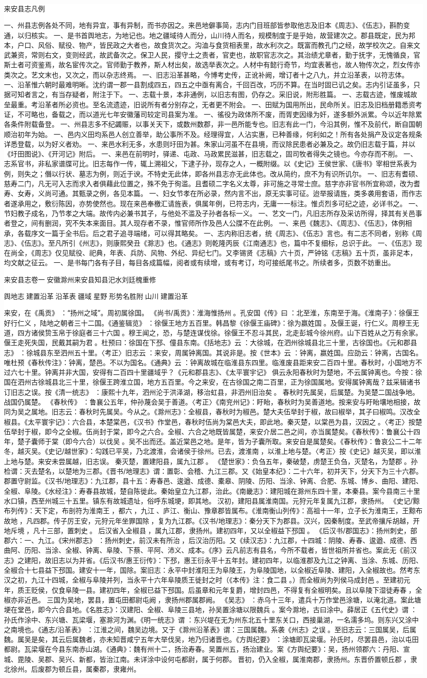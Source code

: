 来安县志凡例

一、州县志例各处不同，地有异宜，事有异制，而书亦因之。来邑地僻事简，志内门目班部皆参取他志及旧本《周志》、《伍志》，斟酌变通，以归核实。
一、是书首舆地志，为地记也。地之疆域待人而分，山川待人而名，规模制度于是乎始，故营建次之。郡县既定，民为邦本，户口、风俗、赋役、物产，皆民政之大者也，故食货次之。沟洫与食货相表里，故水利次之。既富而教孔门之经，故学校次之。自来文武兼资，常则右文，变则经武，故武备次之。保卫人民，撄守土之责者，官吏也，故职官志次之。其治绩尤章者，勤于抚字，无愧循良，官斯土者可资鉴焉，故名宦传次之。官师勤于教养，斯人材出矣，故选举表次之。人材中有懿行奇节，均宜表著也，故人物传次之，烈女传亦类次之。艺文末也，又次之，而以杂志终焉。
一、旧志沿革甚略，今博考史传，正讹补阙，增订者十之八九，并立沿革表，以符志体。
一、沿革惟六朝时最难明晰。沈约谓一郡一县割成四五，四五之中亟有离合，千回百改，巧历不算。在当时固已讥之矣。志内引证虽多，只据可知者言之，有当存疑者，附注于下。
一、志载十景，本非通例，以旧志有图，仍存之。采旧说，附形胜篇。
一、志载古迹，惟废城故垒最重。考沿革者所必资也。至名流遗迹，旧说所有者分别存之，无者更不附会。
一、田赋为国用所出，民命所关。旧志及旧档册籍悉资考证，不可略也，备载之，而以道光七年安徽藩司较定司县案为准。
一、徭役为政体所不废，而胥吏因缘为奸，遂多额外派累。今以近年除累各条件附载备登。
一、州县志多不纪蠲赈，以事关天下，或数州数郡，非一邑所能专也。旧志有此一门，今沿其例，惟不及前代，断自国朝顺治初年为始。
一、邑内义田均系邑人创立善举，助公事所不及。经理得宜，人沾实惠，已种善缘，何利如之！所有各处捐产及议定各规条详悉登载，以为好义者劝。
一、来邑水利无多，水患则圩田为甚。朱家山河虽不在县境，而议除民患者必兼及之。故仍旧志载于篇，并以《圩田图说》、《开河记》附后。
一、来邑在前明时，驿递、屯政、马政累民滋甚，旧志载之，固司牧者得失之镜也。今亦存而不削。
一、志系官书，非私家谱牒可比。旧志每作一传，辄上溯祖父，下逮子孙，现存之人，一概附缀。以《史记》王侯世家、《唐书》宰相世系表为例，则失之；僭以行状、墓志为例，则近于谀。不特史无此体，即各州县志亦无此体也。改从简约，庶不为有识所讥尔。
一、旧志有耆硕、慈寿二门，凡无可入志而求入者俱藉此位置之，殊不免于徇滥。且耆硕二字名义太尊，非可施之寻常士庶。慈字亦非官书所宜称颂，改为耆寿、女寿，义尚可通。其甄录之例，各见本篇。
一、妇女节孝在所必录，然内言不出，原无实事可征。迨举报请旌，类多袭用套语，而作志者遂承用之，敷衍陈因，亦势使然也。现在来邑奉檄汇请旌表，俱属年例，已符志内，无庸一一标注。惟贞烈多可纪之迹，必详书之。
一、节妇教子成名，乃节孝之大端。故传内必兼书其子，与他处不滥及子孙者各标一义。
一、艺文一门，凡旧志所存及采访所得，择其有关邑事者登之，间有删润，究不失本来面目。其人现存者不录，惟官师所作及邑人公牒不在此例。
一、来邑《魏志》、《周志》、《伍志》，体例相承，各载序文一篇于全书后。后之君子追寻端绪，可以得其略矣。
一、志内称旧志者，统《周志》、《伍志》言也。有二志不同者，别称《周志》、《伍志》。至凡所引《州志》，则康熙癸丑《滁志》也。《通志》则乾隆丙辰《江南通志》也，篇中不复细标，总识于此。
一、《伍志》现在尚全，《周志》仅见赋役、祀典，年表、兵防、风物、外纪、异纪七门。又李锡贤《志稿》六十页，严钟铭《志稿》五十页，虽非足本，均文献之征云。
一、是书每门各有子目，每目各成篇幅，阅者或有续增，或有考订，均可接纸尾书之。所续者多，页数不妨重出。

来安县志卷一
安徽滁州来安县知县汜水刘廷槐重修

舆地志
建置沿革    沿革表    疆域    星野    形势名胜附    山川
建置沿革

来安，在《禹贡》 ：“扬州之域”。周初属徐国。
《尚书/禹贡》：淮海惟扬州 。孔安国《传》曰 ：北至淮，东南至于海。《淮南子》：徐偃王好行仁义 ，陆地之朝者三十二国。《通鉴辑览》 ：徐偃王地方五百里。韩昌黎《徐偃王庙碑》：徐为嬴姓国 。及偃王诞，行仁义。周穆王无道，四方诸侯贽玉帛于徐庭者三十六国 。穆王闻之，恐，与楚连谋伐徐。徐偃王不忍斗其民，北走彭城今徐州府。山下百姓从之万有余家。偃王走死失国，民戴其嗣为君 。杜预曰：徐国在下邳、僮县东南。《括地志》云 ：大徐城，在泗州徐城县北三十里，古徐国也。《元和郡县志》 ：徐城县东至泗州五十里。〈考正〉旧志云 ：来安，周属钟离国。其说非是。按《世本》云 ：钟离，嬴姓国。应劭云：钟离，古国名。唯杜预《春秋传注》：钟离，楚邑。不以为国名。《通典》云 ：钟离故城在临淮县东四里。临淮废县距来安二百四十里。春秋时，小国地方不过六七十里。钟离并非大国，安得有二百四十里疆域乎？《元和郡县志》、《太平寰宇记》 俱云永阳春秋时为楚地，不云属钟离也。今按：徐国在泗州古徐城县北三十里，徐偃王跨淮立国，地方五百里。今之来安，在古徐国之南二百里，正为徐国属地。安得属钟离哉？兹采辑诸书订旧志之误。按《清一统志》 ：康熙十九年，泗州沦于洪泽湖，移治虹县，非泗州旧治矣 。
春秋时先属吴，后属楚。为吴楚二国战争地。战国仍属楚。
《春秋传》 ：鲁襄公五年，仲孙蔑会吴于善道。〈考正〉《南兖州记》：盱眙，春秋时为吴善道地。按来安与盱眙壤地相接，故同为吴之属地。旧志云：春秋时先属吴。今从之。《滁州志》：全椒县，春秋时为椒邑。楚大夫伍举封于椒，故曰椒举，其子曰椒鸣。汉改全椒县。《太平寰宇记》：六合县，本楚棠邑，《汉书》作堂邑，春秋时伍尚为棠邑大夫，即此地。秦灭楚，以棠邑为县，汉因之 。〈考正〉按楚伍举封于椒，即今之全椒。伍尚封于棠，即今之六合。全椒、六合之地既皆属楚，来安介居二邑之间，亦当属楚矣。《春秋传》：鲁襄公十四年，楚子囊师于棠（即今六合）以伐吴 。吴不出而还。盖近棠邑之地。是年，皆为子囊所取。来安自是属楚矣。《春秋传》：鲁哀公二十二年冬，越灭吴。《史记/越世家》：勾践已平吴，乃北渡淮，会诸侯于徐州。已去，渡淮南 ，以淮上地与楚。〈考正〉按《史记》越灭吴，即以淮上地与楚。来安未尝属越，旧志误。
秦灭楚，置建阳县，属九江郡 。
《楚世家》：负刍五年，秦破楚，虏楚王负刍，灭楚名，为楚郡 。孙检谓：灭去楚名，以楚地为三郡。《晋书/地理志》谓：置彰、会稽、九江三郡。又《始皇本纪》：二十六年，初并天下，分天下为三十六郡。郡置守尉监。《汉书/地理志》：九江郡，县十五：寿春邑、逡遒、成德、橐皋、阴陵、历阳、当涂、钟离、合肥、东城、博乡、曲阳、建阳、全椒、阜陵。《水经注》：寿春县故城，楚自陈徙此。秦始皇立九江郡，治此。《南畿志》：建阳城在滁州东四十里，本秦县。案今县南三十里水口镇，西至州城三十五里。镇东有故城遗址，俗呼东城埂，即其地。
汉初，建阳县属淮南国。元狩元年复属九江郡，隶扬州。
《史记/黥布列传》：天下定，布剖符为淮南王 ，都六 ，九江 、庐江、衡山、豫章郡皆属布。《淮南衡山列传》：高祖十一年，立子长为淮南王，王黥布故地 ，凡四郡。传子厉王安，元狩元年坐罪国除 ，复为九江郡。《汉书/地理志》：秦分天下为郡县。汉兴，因秦制度。至武帝攘斥胡越，开地斥境 ，凡十三部，置刺史 。
后汉省入全椒县 ，属九江郡，隶扬州。建初四年，又以全椒益下邳国 。
《后汉书/郡国志》：扬州刺史，部郡六：一、九江。《宋州郡志》 ：扬州刺史，前汉未有所治 ，后汉治历阳。又《续汉志》：九江郡，十四城：阴陵、寿春、逡遒、成德、西曲阿、历阳、当涂、全椒、钟离、阜陵、下蔡、平阿、沛义、成本。《序》云凡前志有县名，今所不载者，皆世祖所并省也。案此无《前汉志》之建阳，故旧志以为并省。《后汉书/惠王衍传》：下邳，惠王衍永平十五年封。建初四年，以临淮郡及九江之钟离、当涂、东城、历阳、全椒合十七县益下邳国。建安十一年，国除。案旧志：永平中封淮阳王为阜陵王，为阜陵国地，以全椒近阜陵、建阳，入全椒故也。然考东汉之初，九江十四城，全椒与阜陵并列，当永平十六年阜陵质王徙封之时（《本传》注：食二县 。）而全椒尚为列侯马成封邑 。至建初元年，质王贬侯，仅食阜陵一县。建初四年，全椒已益下邳国。后虽章和元年复爵，增封四邑，不得复有全椒明矣。且以阜陵下湿徒寿春 ，全椒亦非近邑。
三国为吴地，罢县，置屯田都尉屯阙 ，隶扬州郡属郡阙。
《吴志》 ：赤乌十三年，遣兵十万作堂邑涂塘，以淹北道。案此塘埂在堂邑，即今六合县地。《名胜志》：汉建阳、全椒、阜陵三县地，孙吴置涂塘以限魏兵 。案今滁地，古曰涂中。薛居正《五代史》谓 ：孙氏作涂中、东兴塘、瓦梁堰，塞滁河为渊。《明一统志》谓 ：东兴堤在无为州东北五十里东关口，西接巢湖，一名濡多坞。则东兴又涂中之南境也。《通志/沿革表》 ：江淮之间，魏吴边境。又于《滁州沿革表》谓：三国属魏。系袭《州志》之误 。至旧志云：三国属吴，后属魏。属吴是矣，其云后属魏者，亦未知晋咸宁五年大举伐吴，地乃归诸晋也。《方舆纪要》 ：涂塘即瓦梁堰。孙氏时，尽罢县邑，治以屯田都尉。瓦梁堰在今县东南赤山湖。《通典》：魏有州十二，扬治寿春。吴置州五，扬治建业。案《方舆纪要》：吴，扬州领郡六：丹阳、宣城、毘陵、吴郡、吴兴、新都，皆治江南。未详涂中设何屯都尉，属于何郡。
晋初，仍入全椒，属淮南郡，隶扬州。东晋侨置顿丘郡 ，隶北徐州。后废郡为顿丘县，属秦郡，隶雍州。
